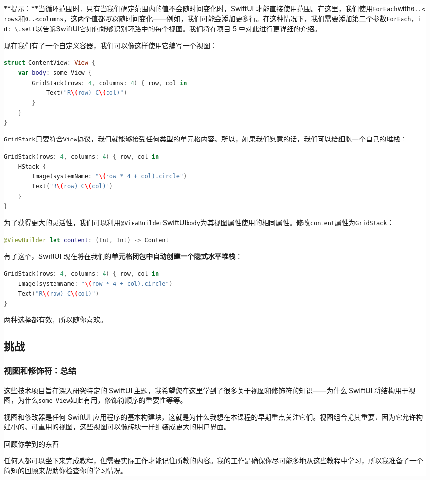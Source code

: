 **提示：**当循环范围时，只有当我们确定范围内的值不会随时间变化时，SwiftUI 才能直接使用范围。在这里，我们使用`ForEach`with`0..<rows`和`0..<columns`，这两个值都*可以*随时间变化——例如，我们可能会添加更多行。在这种情况下，我们需要添加第二个参数`ForEach`，`id: \.self`以告诉SwiftUI它如何能够识别环路中的每个视图。我们将在项目 5 中对此进行更详细的介绍。

现在我们有了一个自定义容器，我们可以像这样使用它编写一个视图：

```swift
struct ContentView: View {
    var body: some View {
        GridStack(rows: 4, columns: 4) { row, col in
            Text("R\(row) C\(col)")
        }
    }
}
```

`GridStack`只要符合`View`协议，我们就能够接受任何类型的单元格内容。所以，如果我们愿意的话，我们可以给细胞一个自己的堆栈：

```swift
GridStack(rows: 4, columns: 4) { row, col in
    HStack {
        Image(systemName: "\(row * 4 + col).circle")
        Text("R\(row) C\(col)")
    }
}
```

为了获得更大的灵活性，我们可以利用`@ViewBuilder`SwiftUI`body`为其视图属性使用的相同属性。修改`content`属性为`GridStack`：

```swift
@ViewBuilder let content: (Int, Int) -> Content
```

有了这个，SwiftUI 现在将在我们的**单元格闭包中自动创建一个隐式水平堆栈**：

```swift
GridStack(rows: 4, columns: 4) { row, col in
    Image(systemName: "\(row * 4 + col).circle")
    Text("R\(row) C\(col)")
}
```

两种选择都有效，所以随你喜欢。

## 挑战

### 视图和修饰符：总结

这些技术项目旨在深入研究特定的 SwiftUI 主题，我希望您在这里学到了很多关于视图和修饰符的知识——为什么 SwiftUI 将结构用于视图，为什么`some View`如此有用，修饰符顺序的重要性等等。

视图和修改器是任何 SwiftUI 应用程序的基本构建块，这就是为什么我想在本课程的早期重点关注它们。视图组合尤其重要，因为它允许构建小的、可重用的视图，这些视图可以像砖块一样组装成更大的用户界面。

回顾你学到的东西

任何人都可以坐下来完成教程，但需要实际工作才能记住所教的内容。我的工作是确保你尽可能多地从这些教程中学习，所以我准备了一个简短的回顾来帮助你检查你的学习情况。